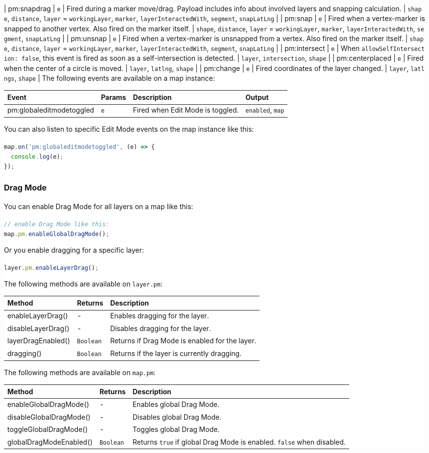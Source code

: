 | pm:snapdrag        | `e`    | Fired during a marker move/drag. Payload includes info about involved layers and snapping calculation. | `shape`, `distance`, `layer` = `workingLayer`, `marker`, `layerInteractedWith`, `segment`, `snapLatLng` |
| pm:snap            | `e`    | Fired when a vertex-marker is snapped to another vertex. Also fired on the marker itself.              | `shape`, `distance`, `layer` = `workingLayer`, `marker`, `layerInteractedWith`, `segment`, `snapLatLng` |
| pm:unsnap          | `e`    | Fired when a vertex-marker is unsnapped from a vertex. Also fired on the marker itself.                | `shape`, `distance`, `layer` = `workingLayer`, `marker`, `layerInteractedWith`, `segment`, `snapLatLng` |
| pm:intersect       | `e`    | When `allowSelfIntersection: false`, this event is fired as soon as a self-intersection is detected.   | `layer`, `intersection`, `shape`                                                                        |
| pm:centerplaced    | `e`    | Fired when the center of a circle is moved.                                                            | `layer`, `latlng`, `shape`                                                                              |
| pm:change          | `e`    | Fired coordinates of the layer changed.                                                                | `layer`, `latlngs`, `shape`                                                                             |
The following events are available on a map instance:

| Event                    | Params | Description                      | Output           |
| :----------------------- | :----- | :------------------------------- | :--------------- |
| pm:globaleditmodetoggled | `e`    | Fired when Edit Mode is toggled. | `enabled`, `map` |

You can also listen to specific Edit Mode events on the map instance like this:

```js
map.on('pm:globaleditmodetoggled', (e) => {
  console.log(e);
});
```

### Drag Mode

You can enable Drag Mode for all layers on a map like this:

```js
// enable Drag Mode like this:
map.pm.enableGlobalDragMode();
```

Or you enable dragging for a specific layer:

```js
layer.pm.enableLayerDrag();
```

The following methods are available on `layer.pm`:

| Method             | Returns   | Description                                    |
| :----------------- | :-------- | :--------------------------------------------- |
| enableLayerDrag()  | -         | Enables dragging for the layer.                |
| disableLayerDrag() | -         | Disables dragging for the layer.               |
| layerDragEnabled() | `Boolean` | Returns if Drag Mode is enabled for the layer. |
| dragging()         | `Boolean` | Returns if the layer is currently dragging.    |

The following methods are available on `map.pm`:

| Method                  | Returns   | Description                                                           |
| :---------------------- | :-------- | :-------------------------------------------------------------------- |
| enableGlobalDragMode()  | -         | Enables global Drag Mode.                                             |
| disableGlobalDragMode() | -         | Disables global Drag Mode.                                            |
| toggleGlobalDragMode()  | -         | Toggles global Drag Mode.                                             |
| globalDragModeEnabled() | `Boolean` | Returns `true` if global Drag Mode is enabled. `false` when disabled. |
